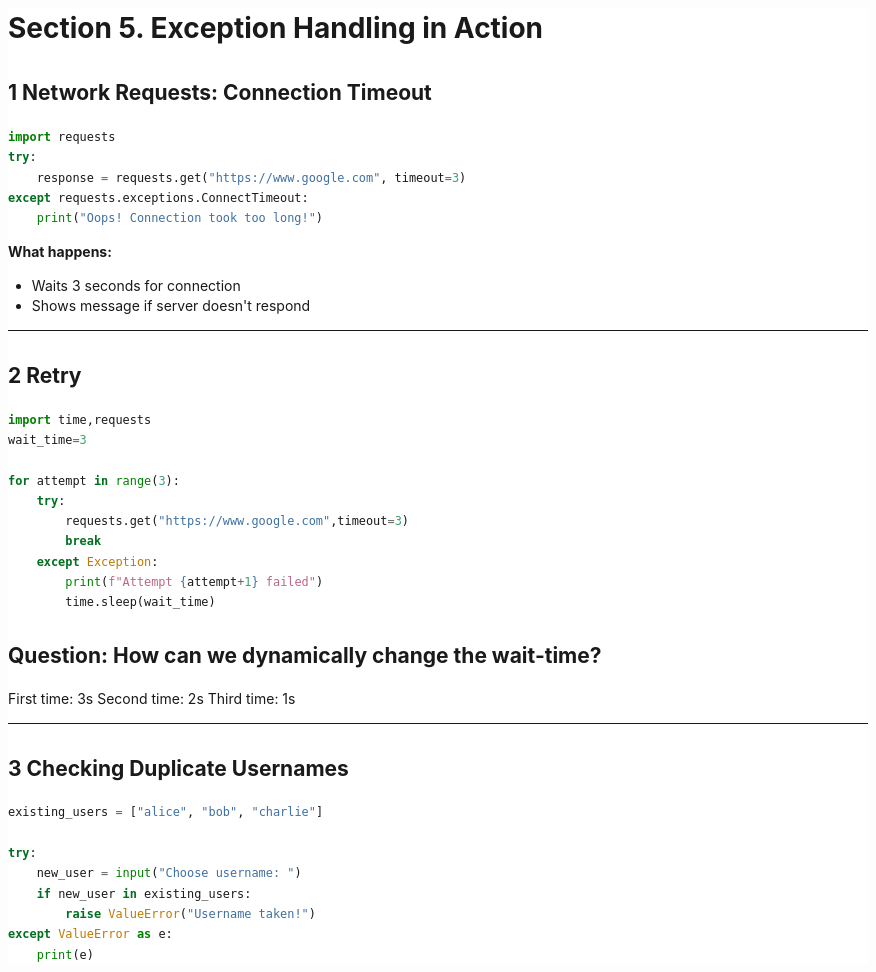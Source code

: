 
# Section 5. Exception Handling in Action


## 1 Network Requests: Connection Timeout
```python
import requests
try:
    response = requests.get("https://www.google.com", timeout=3)
except requests.exceptions.ConnectTimeout:
    print("Oops! Connection took too long!")

```
**What happens:**
- Waits 3 seconds for connection
- Shows message if server doesn't respond
---

## 2 Retry
```python
import time,requests
wait_time=3

for attempt in range(3):
    try:
        requests.get("https://www.google.com",timeout=3)
        break
    except Exception:
        print(f"Attempt {attempt+1} failed")
        time.sleep(wait_time)
```
## Question: How can we dynamically change the wait-time? 
First time: 3s
Second time: 2s
Third time: 1s

---

## 3 Checking Duplicate Usernames
```python
existing_users = ["alice", "bob", "charlie"]

try:
    new_user = input("Choose username: ")
    if new_user in existing_users:
        raise ValueError("Username taken!")
except ValueError as e:
    print(e)
```
